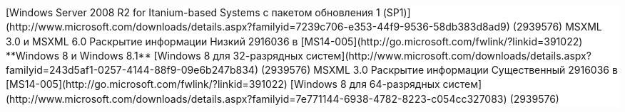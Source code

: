</td>
</tr>
<tr>
<td style="border:1px solid black;">
[Windows Server 2008 R2 for Itanium-based Systems с пакетом обновления 1 (SP1)](http://www.microsoft.com/downloads/details.aspx?familyid=7239c706-e353-44f9-9536-58db383d8ad9)  
(2939576)

</td>
<td style="border:1px solid black;">
MSXML 3.0 и MSXML 6.0

</td>
<td style="border:1px solid black;">
Раскрытие информации

</td>
<td style="border:1px solid black;">
Низкий

</td>
<td style="border:1px solid black;">
2916036 в [MS14-005](http://go.microsoft.com/fwlink/?linkid=391022)

</td>
</tr>
<tr>
<td style="border:1px solid black;" colspan="5">
**Windows 8 и Windows 8.1**

</td>
</tr>
<tr>
<td style="border:1px solid black;">
[Windows 8 для 32-разрядных систем](http://www.microsoft.com/downloads/details.aspx?familyid=243d5af1-0257-4144-88f9-09e6b247b834)  
(2939576)

</td>
<td style="border:1px solid black;">
MSXML 3.0

</td>
<td style="border:1px solid black;">
Раскрытие информации

</td>
<td style="border:1px solid black;">
Существенный

</td>
<td style="border:1px solid black;">
2916036 в [MS14-005](http://go.microsoft.com/fwlink/?linkid=391022)

</td>
</tr>
<tr>
<td style="border:1px solid black;">
[Windows 8 для 64-разрядных систем](http://www.microsoft.com/downloads/details.aspx?familyid=7e771144-6938-4782-8223-c054cc327083)  
(2939576)
